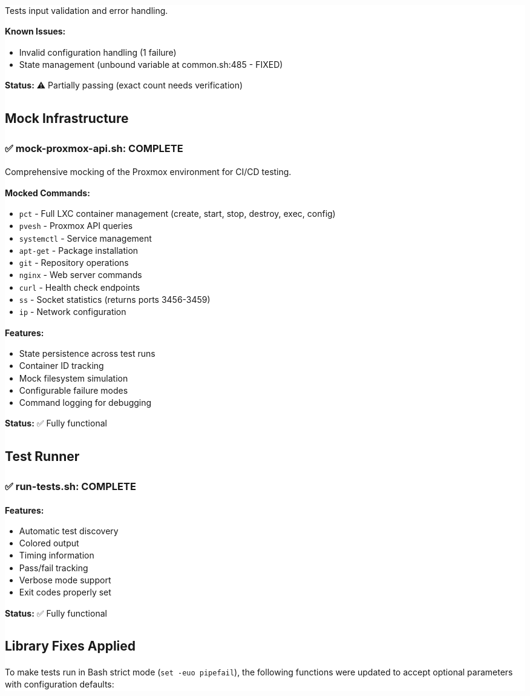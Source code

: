 Tests input validation and error handling.

**Known Issues:**
- Invalid configuration handling (1 failure)
- State management (unbound variable at common.sh:485 - FIXED)

**Status:** ⚠️  Partially passing (exact count needs verification)

## Mock Infrastructure

### ✅ mock-proxmox-api.sh: COMPLETE

Comprehensive mocking of the Proxmox environment for CI/CD testing.

**Mocked Commands:**
- `pct` - Full LXC container management (create, start, stop, destroy, exec, config)
- `pvesh` - Proxmox API queries
- `systemctl` - Service management
- `apt-get` - Package installation
- `git` - Repository operations
- `nginx` - Web server commands
- `curl` - Health check endpoints
- `ss` - Socket statistics (returns ports 3456-3459)
- `ip` - Network configuration

**Features:**
- State persistence across test runs
- Container ID tracking
- Mock filesystem simulation
- Configurable failure modes
- Command logging for debugging

**Status:** ✅ Fully functional

## Test Runner

### ✅ run-tests.sh: COMPLETE

**Features:**
- Automatic test discovery
- Colored output
- Timing information
- Pass/fail tracking
- Verbose mode support
- Exit codes properly set

**Status:** ✅ Fully functional

## Library Fixes Applied

To make tests run in Bash strict mode (`set -euo pipefail`), the following functions were updated to accept optional parameters with configuration defaults:
